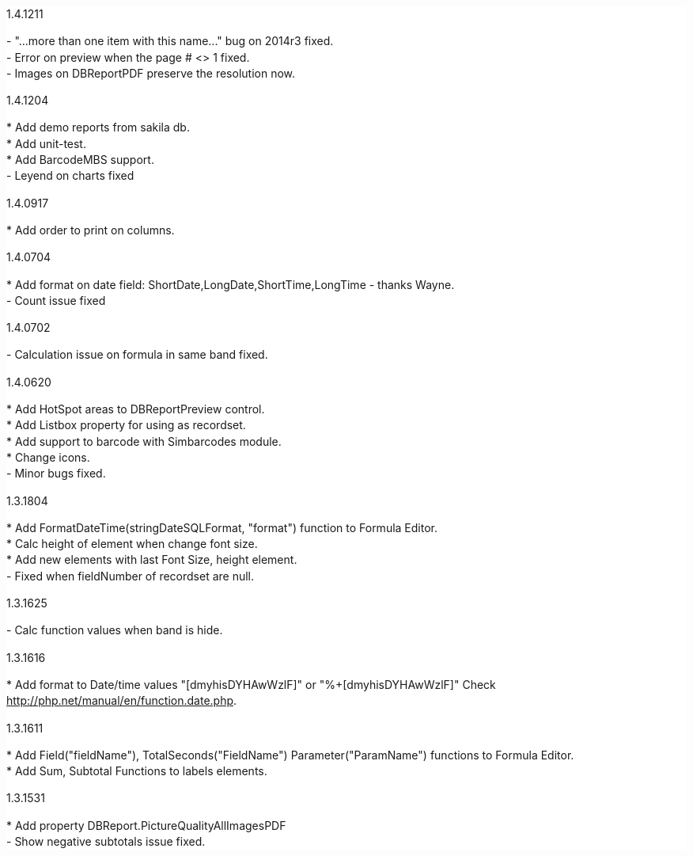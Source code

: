 1.4.1211

\- "...more than one item with this name..." bug on 2014r3 fixed.</br>
\- Error on preview when the page # <> 1 fixed.</br>
\- Images on DBReportPDF preserve the resolution now.

1.4.1204

\* Add demo reports from sakila db.</br>
\* Add unit-test.</br>
\* Add BarcodeMBS support.</br>
\- Leyend on charts fixed

1.4.0917

\* Add order to print on columns.

1.4.0704

\* Add format on date field: ShortDate,LongDate,ShortTime,LongTime - thanks Wayne.</br>
\- Count issue fixed

1.4.0702

\- Calculation issue on formula in same band fixed.

1.4.0620

\* Add HotSpot areas to DBReportPreview control.</br>
\* Add Listbox property for using as recordset.</br>
\* Add support to barcode with Simbarcodes module.</br>
\* Change icons.</br>
\- Minor bugs fixed.

1.3.1804

\* Add FormatDateTime(stringDateSQLFormat, "format") function to Formula Editor.</br>
\* Calc height of element when change font size.</br>
\* Add new elements with last Font Size, height element.</br>
\- Fixed when fieldNumber of recordset are null.

1.3.1625

\- Calc function values when band is hide.

1.3.1616

\* Add format to Date/time values "[dmyhisDYHAwWzlF]" or "%+[dmyhisDYHAwWzlF]" Check http://php.net/manual/en/function.date.php.

1.3.1611

\* Add Field("fieldName"), TotalSeconds("FieldName") Parameter("ParamName") functions to Formula Editor.</br>
\* Add Sum, Subtotal Functions to labels elements.

1.3.1531

\* Add property DBReport.PictureQualityAllImagesPDF</br>
\- Show negative subtotals issue fixed.
